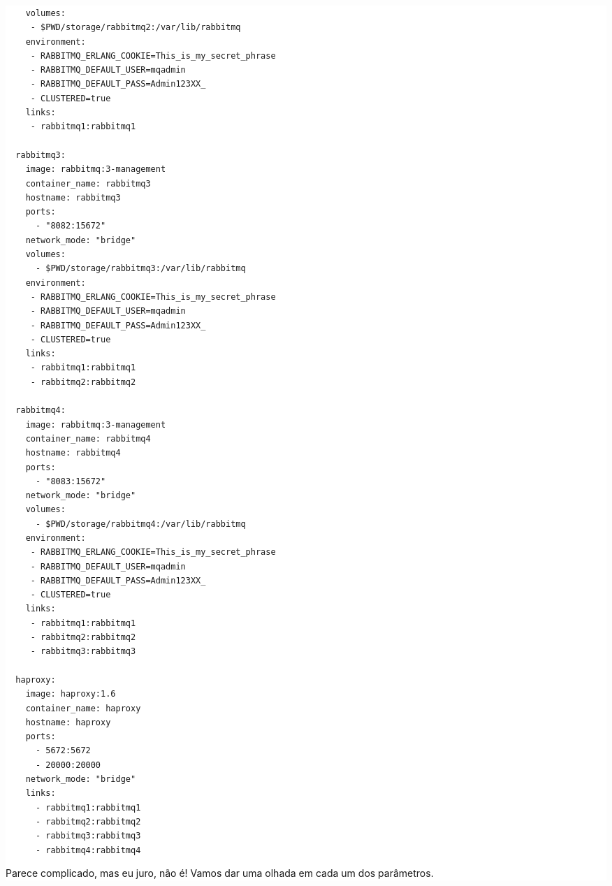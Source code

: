 ```
    volumes:
     - $PWD/storage/rabbitmq2:/var/lib/rabbitmq
    environment:
     - RABBITMQ_ERLANG_COOKIE=This_is_my_secret_phrase
     - RABBITMQ_DEFAULT_USER=mqadmin
     - RABBITMQ_DEFAULT_PASS=Admin123XX_
     - CLUSTERED=true
    links:
     - rabbitmq1:rabbitmq1

  rabbitmq3:
    image: rabbitmq:3-management
    container_name: rabbitmq3
    hostname: rabbitmq3
    ports:
      - "8082:15672"
    network_mode: "bridge"
    volumes:
      - $PWD/storage/rabbitmq3:/var/lib/rabbitmq
    environment:
     - RABBITMQ_ERLANG_COOKIE=This_is_my_secret_phrase
     - RABBITMQ_DEFAULT_USER=mqadmin
     - RABBITMQ_DEFAULT_PASS=Admin123XX_
     - CLUSTERED=true
    links:
     - rabbitmq1:rabbitmq1
     - rabbitmq2:rabbitmq2

  rabbitmq4:
    image: rabbitmq:3-management
    container_name: rabbitmq4
    hostname: rabbitmq4
    ports:
      - "8083:15672"
    network_mode: "bridge"
    volumes:
      - $PWD/storage/rabbitmq4:/var/lib/rabbitmq
    environment:
     - RABBITMQ_ERLANG_COOKIE=This_is_my_secret_phrase
     - RABBITMQ_DEFAULT_USER=mqadmin
     - RABBITMQ_DEFAULT_PASS=Admin123XX_
     - CLUSTERED=true
    links:
     - rabbitmq1:rabbitmq1
     - rabbitmq2:rabbitmq2
     - rabbitmq3:rabbitmq3

  haproxy:
    image: haproxy:1.6
    container_name: haproxy
    hostname: haproxy
    ports:
      - 5672:5672
      - 20000:20000
    network_mode: "bridge"
    links:
      - rabbitmq1:rabbitmq1
      - rabbitmq2:rabbitmq2
      - rabbitmq3:rabbitmq3
      - rabbitmq4:rabbitmq4
```
Parece complicado, mas eu juro, não é! Vamos dar uma olhada em cada um dos parâmetros.
